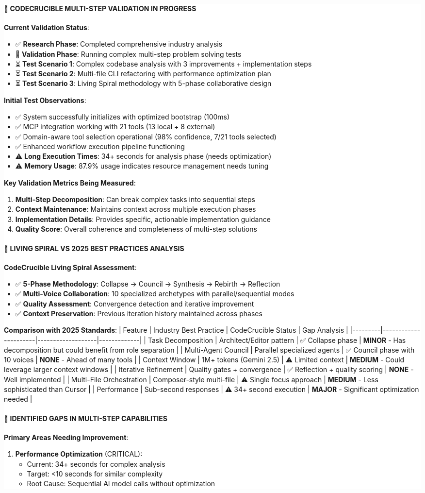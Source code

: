 #### **🧪 CODECRUCIBLE MULTI-STEP VALIDATION IN PROGRESS**

**Current Validation Status**:
- ✅ **Research Phase**: Completed comprehensive industry analysis
- 🔄 **Validation Phase**: Running complex multi-step problem solving tests
- ⏳ **Test Scenario 1**: Complex codebase analysis with 3 improvements + implementation steps
- ⏳ **Test Scenario 2**: Multi-file CLI refactoring with performance optimization plan
- ⏳ **Test Scenario 3**: Living Spiral methodology with 5-phase collaborative design

**Initial Test Observations**:
- ✅ System successfully initializes with optimized bootstrap (100ms)
- ✅ MCP integration working with 21 tools (13 local + 8 external)
- ✅ Domain-aware tool selection operational (98% confidence, 7/21 tools selected)
- ✅ Enhanced workflow execution pipeline functioning
- ⚠️ **Long Execution Times**: 34+ seconds for analysis phase (needs optimization)
- ⚠️ **Memory Usage**: 87.9% usage indicates resource management needs tuning

**Key Validation Metrics Being Measured**:
1. **Multi-Step Decomposition**: Can break complex tasks into sequential steps
2. **Context Maintenance**: Maintains context across multiple execution phases
3. **Implementation Details**: Provides specific, actionable implementation guidance
4. **Quality Score**: Overall coherence and completeness of multi-step solutions

#### **🎯 LIVING SPIRAL VS 2025 BEST PRACTICES ANALYSIS**

**CodeCrucible Living Spiral Assessment**:
- ✅ **5-Phase Methodology**: Collapse → Council → Synthesis → Rebirth → Reflection
- ✅ **Multi-Voice Collaboration**: 10 specialized archetypes with parallel/sequential modes
- ✅ **Quality Assessment**: Convergence detection and iterative improvement
- ✅ **Context Preservation**: Previous iteration history maintained across phases

**Comparison with 2025 Standards**:
| Feature | Industry Best Practice | CodeCrucible Status | Gap Analysis |
|---------|----------------------|-------------------|-------------|
| Task Decomposition | Architect/Editor pattern | ✅ Collapse phase | **MINOR** - Has decomposition but could benefit from role separation |
| Multi-Agent Council | Parallel specialized agents | ✅ Council phase with 10 voices | **NONE** - Ahead of many tools |
| Context Window | 1M+ tokens (Gemini 2.5) | ⚠️ Limited context | **MEDIUM** - Could leverage larger context windows |
| Iterative Refinement | Quality gates + convergence | ✅ Reflection + quality scoring | **NONE** - Well implemented |
| Multi-File Orchestration | Composer-style multi-file | ⚠️ Single focus approach | **MEDIUM** - Less sophisticated than Cursor |
| Performance | Sub-second responses | ⚠️ 34+ second execution | **MAJOR** - Significant optimization needed |

#### **🚨 IDENTIFIED GAPS IN MULTI-STEP CAPABILITIES**

**Primary Areas Needing Improvement**:

1. **Performance Optimization** (CRITICAL):
   - Current: 34+ seconds for complex analysis
   - Target: <10 seconds for similar complexity
   - Root Cause: Sequential AI model calls without optimization
